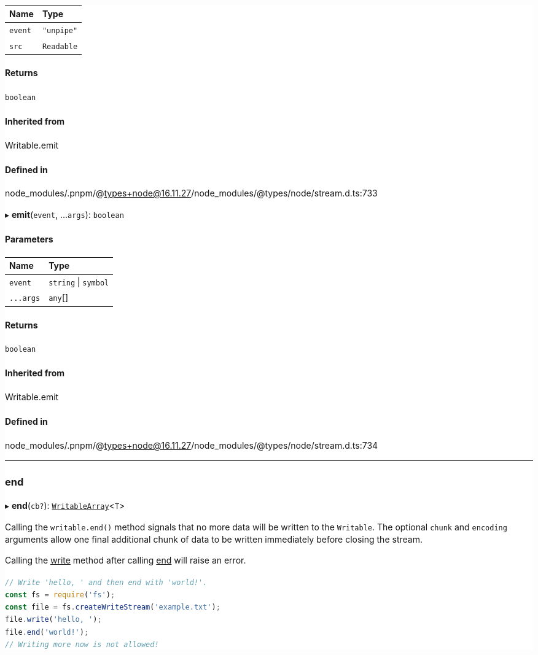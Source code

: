 | Name | Type |
| :------ | :------ |
| `event` | ``"unpipe"`` |
| `src` | `Readable` |

#### Returns

`boolean`

#### Inherited from

Writable.emit

#### Defined in

node_modules/.pnpm/@types+node@16.11.27/node_modules/@types/node/stream.d.ts:733

▸ **emit**(`event`, ...`args`): `boolean`

#### Parameters

| Name | Type |
| :------ | :------ |
| `event` | `string` \| `symbol` |
| `...args` | `any`[] |

#### Returns

`boolean`

#### Inherited from

Writable.emit

#### Defined in

node_modules/.pnpm/@types+node@16.11.27/node_modules/@types/node/stream.d.ts:734

___

### end

▸ **end**(`cb?`): [`WritableArray`](dxos_feed_store.WritableArray.md)<`T`\>

Calling the `writable.end()` method signals that no more data will be written
to the `Writable`. The optional `chunk` and `encoding` arguments allow one
final additional chunk of data to be written immediately before closing the
stream.

Calling the [write](dxos_feed_store.WritableArray.md#write) method after calling [end](dxos_feed_store.WritableArray.md#end) will raise an error.

```js
// Write 'hello, ' and then end with 'world!'.
const fs = require('fs');
const file = fs.createWriteStream('example.txt');
file.write('hello, ');
file.end('world!');
// Writing more now is not allowed!
```
